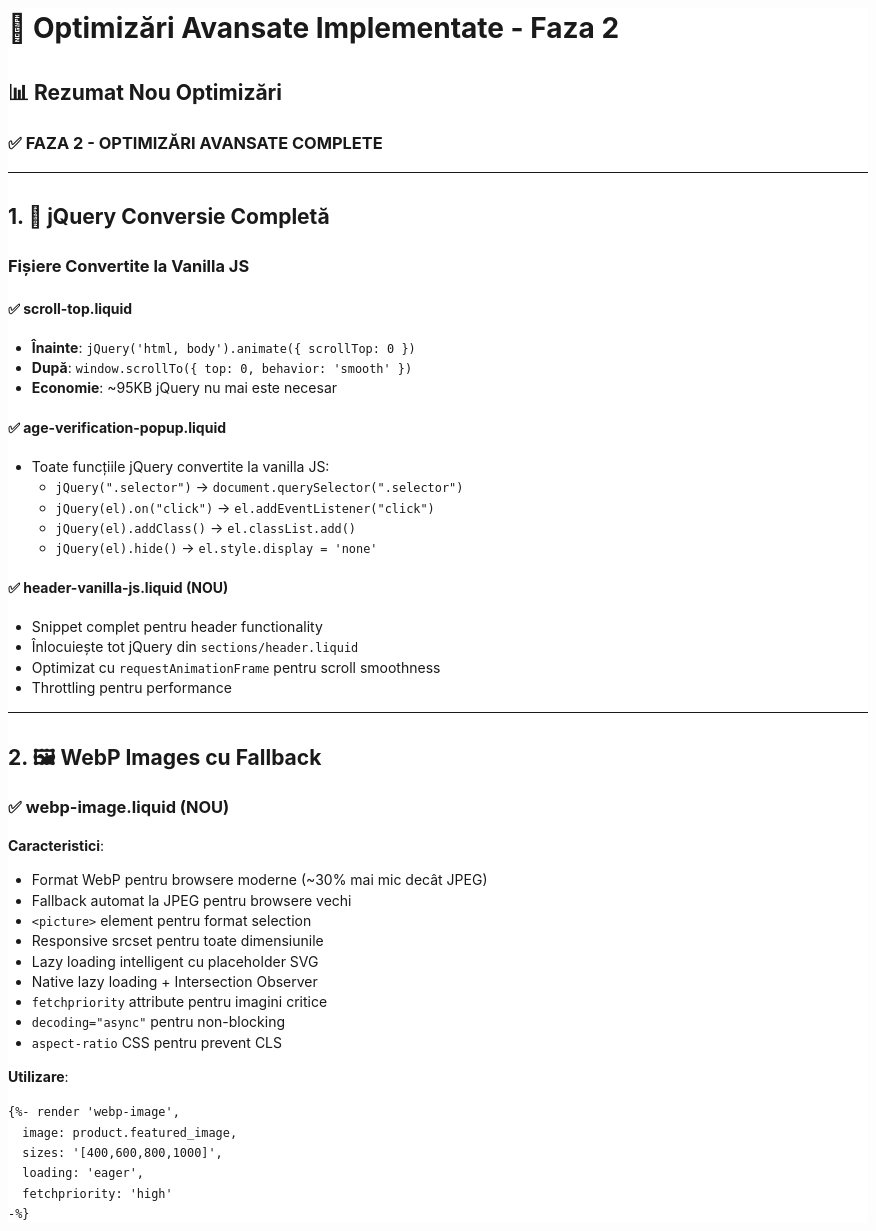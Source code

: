 # 🚀 Optimizări Avansate Implementate - Faza 2

## 📊 Rezumat Nou Optimizări

### ✅ FAZA 2 - OPTIMIZĂRI AVANSATE COMPLETE

---

## 1. 🎯 jQuery Conversie Completă

### Fișiere Convertite la Vanilla JS

#### ✅ **scroll-top.liquid**
- **Înainte**: `jQuery('html, body').animate({ scrollTop: 0 })`
- **După**: `window.scrollTo({ top: 0, behavior: 'smooth' })`
- **Economie**: ~95KB jQuery nu mai este necesar

#### ✅ **age-verification-popup.liquid**
- Toate funcțiile jQuery convertite la vanilla JS:
  - `jQuery(".selector")` → `document.querySelector(".selector")`
  - `jQuery(el).on("click")` → `el.addEventListener("click")`
  - `jQuery(el).addClass()` → `el.classList.add()`
  - `jQuery(el).hide()` → `el.style.display = 'none'`

#### ✅ **header-vanilla-js.liquid** (NOU)
- Snippet complet pentru header functionality
- Înlocuiește tot jQuery din `sections/header.liquid`
- Optimizat cu `requestAnimationFrame` pentru scroll smoothness
- Throttling pentru performance

---

## 2. 🖼️ WebP Images cu Fallback

### ✅ **webp-image.liquid** (NOU)

**Caracteristici**:
- Format WebP pentru browsere moderne (~30% mai mic decât JPEG)
- Fallback automat la JPEG pentru browsere vechi
- `<picture>` element pentru format selection
- Responsive srcset pentru toate dimensiunile
- Lazy loading intelligent cu placeholder SVG
- Native lazy loading + Intersection Observer
- `fetchpriority` attribute pentru imagini critice
- `decoding="async"` pentru non-blocking
- `aspect-ratio` CSS pentru prevent CLS

**Utilizare**:
```liquid
{%- render 'webp-image', 
  image: product.featured_image, 
  sizes: '[400,600,800,1000]',
  loading: 'eager',
  fetchpriority: 'high'
-%}
```
